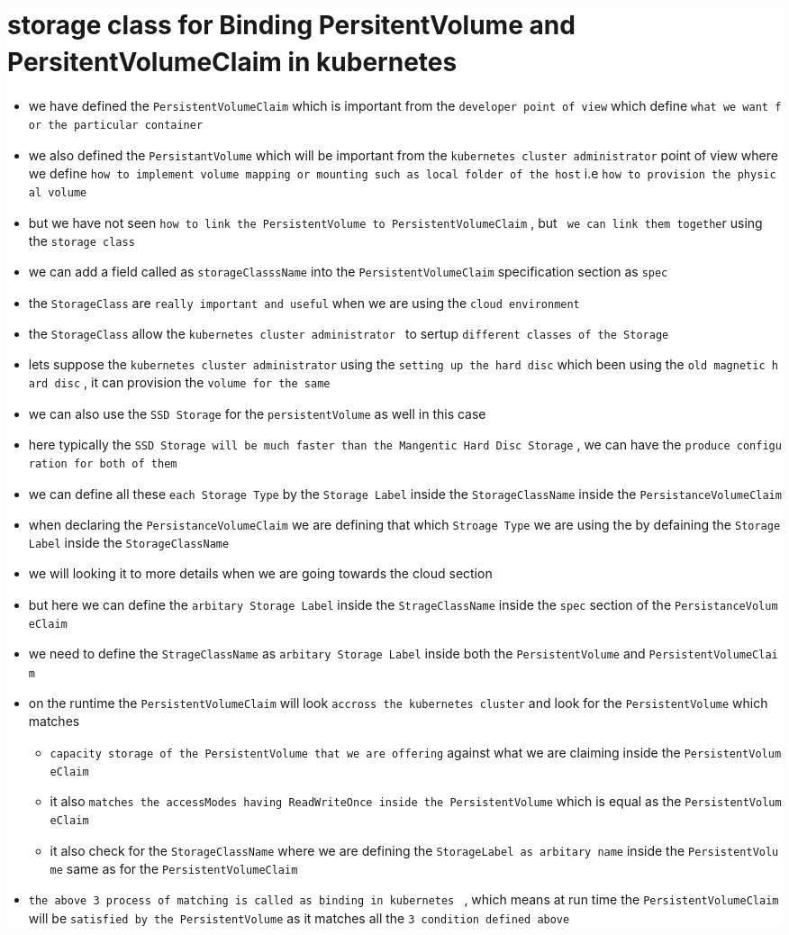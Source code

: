# storage class for Binding PersitentVolume and PersitentVolumeClaim in kubernetes

- we have defined the `PersistentVolumeClaim` which is important from the `developer point of view` which define `what we want for the particular container `

- we also defined the `PersistantVolume` which will be important from the `kubernetes cluster administrator` point of view where we define `how to implement volume mapping or mounting such as local folder of the host` i.e `how to provision the physical volume`

- but we have not seen `how to link the PersistentVolume to PersistentVolumeClaim` , but ` we can link them togethe`r using the `storage class `

- we can add a field called as `storageClasssName` into the `PersistentVolumeClaim` specification section as `spec`

- the `StorageClass` are `really important and useful` when we are using the `cloud environment`

- the `StorageClass` allow the `kubernetes cluster administrator ` to sertup  `different classes of the Storage`

- lets suppose the `kubernetes cluster administrator` using the `setting up the hard disc` which been using the `old magnetic hard disc` , it can provision the `volume for the same`

- we can also use the `SSD Storage` for the `persistentVolume` as well in this case 

- here typically the `SSD Storage will be much faster than the Mangentic Hard Disc Storage`  , we can have the `produce configuration for both of them`

- we can define all these `each Storage Type` by the `Storage Label` inside the `StorageClassName` inside the `PersistanceVolumeClaim`

- when declaring the `PersistanceVolumeClaim` we are defining that which `Stroage Type` we are using the by defaining the  `Storage Label` inside the `StorageClassName` 

- we will looking it to more details when we are going towards the cloud section

- but here we can define the `arbitary Storage Label` inside the `StrageClassName` inside the `spec` section of the `PersistanceVolumeClaim`

- we need to define the `StrageClassName` as `arbitary Storage Label` inside both the `PersistentVolume` and `PersistentVolumeClaim`

- on the runtime the `PersistentVolumeClaim` will look `accross the kubernetes cluster` and look for the `PersistentVolume` which matches 

  - `capacity storage of the PersistentVolume that we are offering` against what we are claiming inside the `PersistentVolumeClaim`
  
  - it also `matches the accessModes having ReadWriteOnce inside the PersistentVolume` which is equal as the `PersistentVolumeClaim` 
  
  - it also check for the `StorageClassName` where we are defining the `StorageLabel as arbitary name` inside the `PersistentVolume` same as for the `PersistentVolumeClaim`

- `the above 3 process of matching is called as binding in kubernetes ` , which means at run time the `PersistentVolumeClaim` will be `satisfied by the PersistentVolume` as it matches all the `3 condition defined above`
